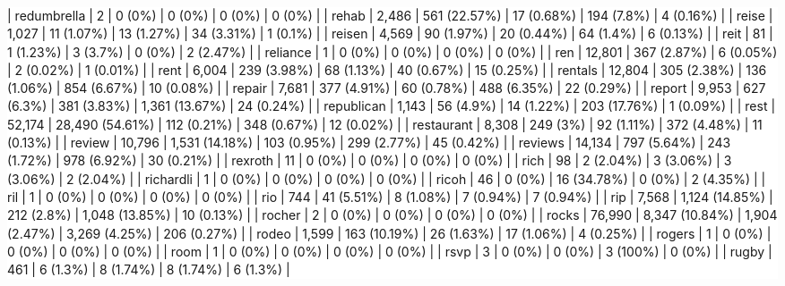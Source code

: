 | redumbrella | 2 | 0 (0%) | 0 (0%) | 0 (0%) | 0 (0%) |
| rehab | 2,486 | 561 (22.57%) | 17 (0.68%) | 194 (7.8%) | 4 (0.16%) |
| reise | 1,027 | 11 (1.07%) | 13 (1.27%) | 34 (3.31%) | 1 (0.1%) |
| reisen | 4,569 | 90 (1.97%) | 20 (0.44%) | 64 (1.4%) | 6 (0.13%) |
| reit | 81 | 1 (1.23%) | 3 (3.7%) | 0 (0%) | 2 (2.47%) |
| reliance | 1 | 0 (0%) | 0 (0%) | 0 (0%) | 0 (0%) |
| ren | 12,801 | 367 (2.87%) | 6 (0.05%) | 2 (0.02%) | 1 (0.01%) |
| rent | 6,004 | 239 (3.98%) | 68 (1.13%) | 40 (0.67%) | 15 (0.25%) |
| rentals | 12,804 | 305 (2.38%) | 136 (1.06%) | 854 (6.67%) | 10 (0.08%) |
| repair | 7,681 | 377 (4.91%) | 60 (0.78%) | 488 (6.35%) | 22 (0.29%) |
| report | 9,953 | 627 (6.3%) | 381 (3.83%) | 1,361 (13.67%) | 24 (0.24%) |
| republican | 1,143 | 56 (4.9%) | 14 (1.22%) | 203 (17.76%) | 1 (0.09%) |
| rest | 52,174 | 28,490 (54.61%) | 112 (0.21%) | 348 (0.67%) | 12 (0.02%) |
| restaurant | 8,308 | 249 (3%) | 92 (1.11%) | 372 (4.48%) | 11 (0.13%) |
| review | 10,796 | 1,531 (14.18%) | 103 (0.95%) | 299 (2.77%) | 45 (0.42%) |
| reviews | 14,134 | 797 (5.64%) | 243 (1.72%) | 978 (6.92%) | 30 (0.21%) |
| rexroth | 11 | 0 (0%) | 0 (0%) | 0 (0%) | 0 (0%) |
| rich | 98 | 2 (2.04%) | 3 (3.06%) | 3 (3.06%) | 2 (2.04%) |
| richardli | 1 | 0 (0%) | 0 (0%) | 0 (0%) | 0 (0%) |
| ricoh | 46 | 0 (0%) | 16 (34.78%) | 0 (0%) | 2 (4.35%) |
| ril | 1 | 0 (0%) | 0 (0%) | 0 (0%) | 0 (0%) |
| rio | 744 | 41 (5.51%) | 8 (1.08%) | 7 (0.94%) | 7 (0.94%) |
| rip | 7,568 | 1,124 (14.85%) | 212 (2.8%) | 1,048 (13.85%) | 10 (0.13%) |
| rocher | 2 | 0 (0%) | 0 (0%) | 0 (0%) | 0 (0%) |
| rocks | 76,990 | 8,347 (10.84%) | 1,904 (2.47%) | 3,269 (4.25%) | 206 (0.27%) |
| rodeo | 1,599 | 163 (10.19%) | 26 (1.63%) | 17 (1.06%) | 4 (0.25%) |
| rogers | 1 | 0 (0%) | 0 (0%) | 0 (0%) | 0 (0%) |
| room | 1 | 0 (0%) | 0 (0%) | 0 (0%) | 0 (0%) |
| rsvp | 3 | 0 (0%) | 0 (0%) | 3 (100%) | 0 (0%) |
| rugby | 461 | 6 (1.3%) | 8 (1.74%) | 8 (1.74%) | 6 (1.3%) |
